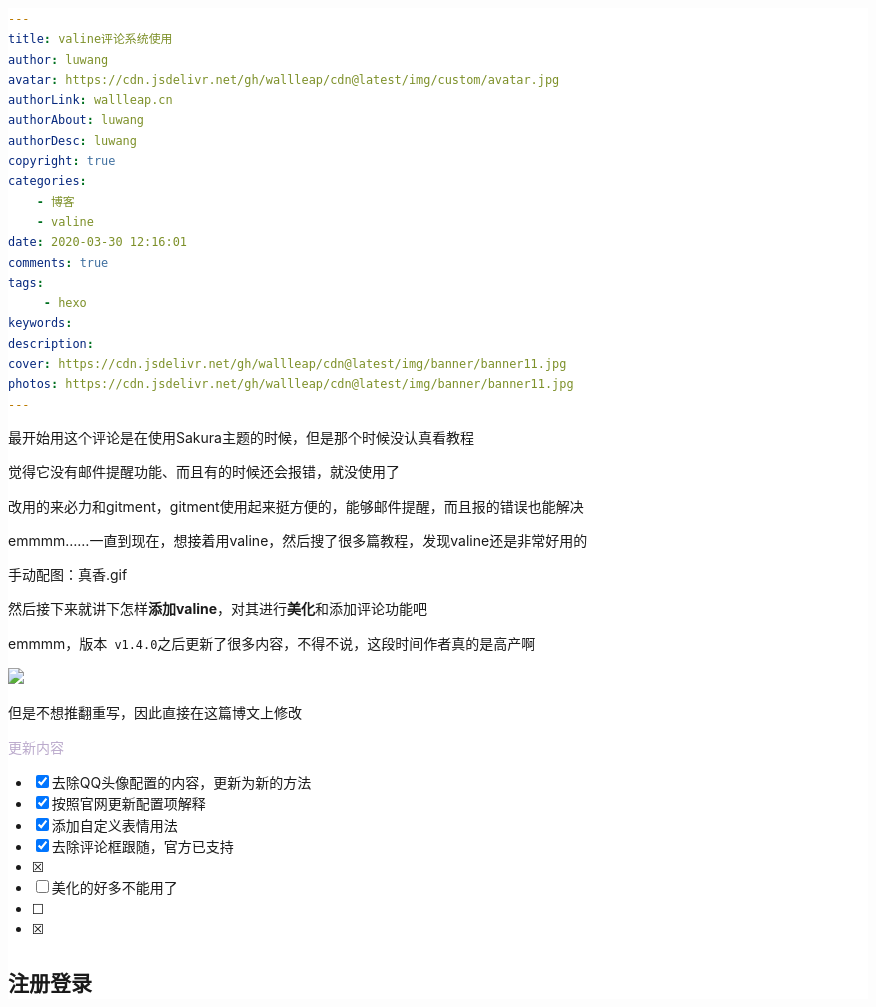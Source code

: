 ```yaml
---
title: valine评论系统使用
author: luwang
avatar: https://cdn.jsdelivr.net/gh/wallleap/cdn@latest/img/custom/avatar.jpg
authorLink: wallleap.cn
authorAbout: luwang
authorDesc: luwang
copyright: true
categories: 
	- 博客
	- valine
date: 2020-03-30 12:16:01
comments: true
tags: 
     - hexo
keywords:
description:
cover: https://cdn.jsdelivr.net/gh/wallleap/cdn@latest/img/banner/banner11.jpg
photos: https://cdn.jsdelivr.net/gh/wallleap/cdn@latest/img/banner/banner11.jpg
---
```


最开始用这个评论是在使用Sakura主题的时候，但是那个时候没认真看教程

觉得它没有邮件提醒功能、而且有的时候还会报错，就没使用了

改用的来必力和gitment，gitment使用起来挺方便的，能够邮件提醒，而且报的错误也能解决

emmmm……一直到现在，想接着用valine，然后搜了很多篇教程，发现valine还是非常好用的

手动配图：真香.gif

然后接下来就讲下怎样**添加valine**，对其进行**美化**和添加评论功能吧



emmmm，版本` v1.4.0`之后更新了很多内容，不得不说，这段时间作者真的是高产啊

![](https://cdn.jsdelivr.net/gh/wallleap/cdn@latest/img/pic/illustration/valine.png)

但是不想推翻重写，因此直接在这篇博文上修改

<font color="#bac">更新内容</font>

- [x] 去除QQ头像配置的内容，更新为新的方法
- [x] 按照官网更新配置项解释
- [x] 添加自定义表情用法
- [x] 去除评论框跟随，官方已支持
- [x] 
- [ ] 美化的好多不能用了
- [ ] 
- [x] 



## 注册登录
